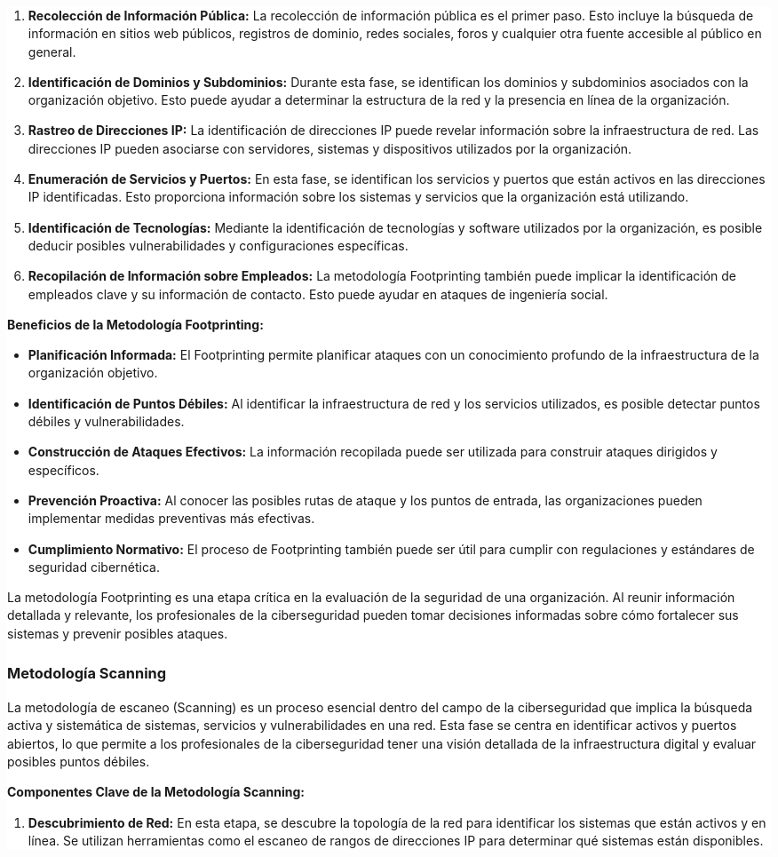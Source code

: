 1. **Recolección de Información Pública:** La recolección de información pública es el primer paso. Esto incluye la búsqueda de información en sitios web públicos, registros de dominio, redes sociales, foros y cualquier otra fuente accesible al público en general.

2. **Identificación de Dominios y Subdominios:** Durante esta fase, se identifican los dominios y subdominios asociados con la organización objetivo. Esto puede ayudar a determinar la estructura de la red y la presencia en línea de la organización.

3. **Rastreo de Direcciones IP:** La identificación de direcciones IP puede revelar información sobre la infraestructura de red. Las direcciones IP pueden asociarse con servidores, sistemas y dispositivos utilizados por la organización.

4. **Enumeración de Servicios y Puertos:** En esta fase, se identifican los servicios y puertos que están activos en las direcciones IP identificadas. Esto proporciona información sobre los sistemas y servicios que la organización está utilizando.

5. **Identificación de Tecnologías:** Mediante la identificación de tecnologías y software utilizados por la organización, es posible deducir posibles vulnerabilidades y configuraciones específicas.

6. **Recopilación de Información sobre Empleados:** La metodología Footprinting también puede implicar la identificación de empleados clave y su información de contacto. Esto puede ayudar en ataques de ingeniería social.

**Beneficios de la Metodología Footprinting:**

- **Planificación Informada:** El Footprinting permite planificar ataques con un conocimiento profundo de la infraestructura de la organización objetivo.

- **Identificación de Puntos Débiles:** Al identificar la infraestructura de red y los servicios utilizados, es posible detectar puntos débiles y vulnerabilidades.

- **Construcción de Ataques Efectivos:** La información recopilada puede ser utilizada para construir ataques dirigidos y específicos.

- **Prevención Proactiva:** Al conocer las posibles rutas de ataque y los puntos de entrada, las organizaciones pueden implementar medidas preventivas más efectivas.

- **Cumplimiento Normativo:** El proceso de Footprinting también puede ser útil para cumplir con regulaciones y estándares de seguridad cibernética.

La metodología Footprinting es una etapa crítica en la evaluación de la seguridad de una organización. Al reunir información detallada y relevante, los profesionales de la ciberseguridad pueden tomar decisiones informadas sobre cómo fortalecer sus sistemas y prevenir posibles ataques.

### Metodología Scanning

La metodología de escaneo (Scanning) es un proceso esencial dentro del campo de la ciberseguridad que implica la búsqueda activa y sistemática de sistemas, servicios y vulnerabilidades en una red. Esta fase se centra en identificar activos y puertos abiertos, lo que permite a los profesionales de la ciberseguridad tener una visión detallada de la infraestructura digital y evaluar posibles puntos débiles.

**Componentes Clave de la Metodología Scanning:**

1. **Descubrimiento de Red:** En esta etapa, se descubre la topología de la red para identificar los sistemas que están activos y en línea. Se utilizan herramientas como el escaneo de rangos de direcciones IP para determinar qué sistemas están disponibles.
